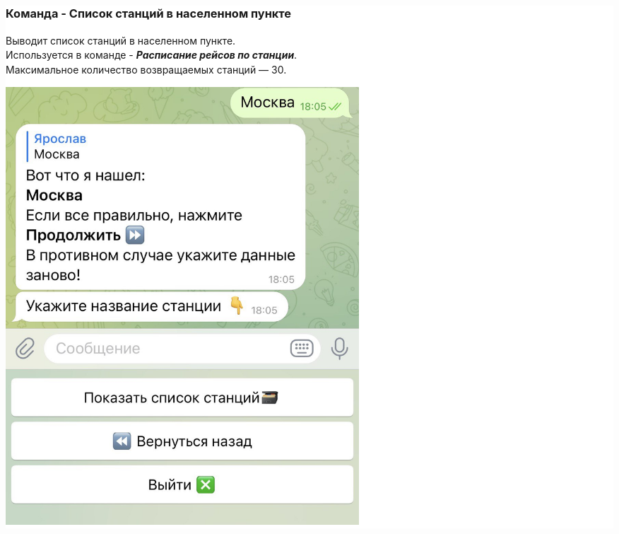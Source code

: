 ### Команда - Список станций в населенном пункте
Выводит список станций в населенном пункте.  
Используется в команде - ***Расписание рейсов по станции***.  
Максимальное количество возвращаемых станций — 30.

<img src="images/com-sch-stat-02.jpg" width="500">
